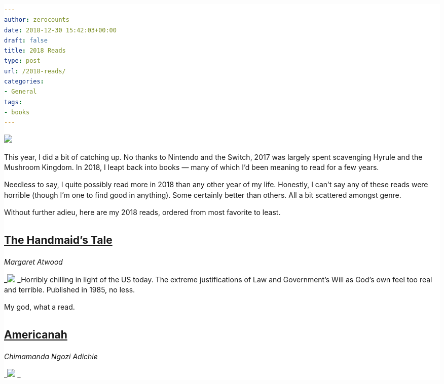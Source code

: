 ```yaml
---
author: zerocounts
date: 2018-12-30 15:42:03+00:00
draft: false
title: 2018 Reads
type: post
url: /2018-reads/
categories:
- General
tags:
- books
---
```


![](https://www.zerocounts.net/wp-content/uploads/2018/12/img_1066.jpg)


This year, I did a bit of catching up. No thanks to Nintendo and the Switch, 2017 was largely spent scavenging Hyrule and the Mushroom Kingdom. In 2018, I leapt back into books — many of which I’d been meaning to read for a few years.

Needless to say, I quite possibly read more in 2018 than any other year of my life. Honestly, I can’t say any of these reads were horrible (though I’m one to find good in anything). Some certainly better than others. All a bit scattered amongst genre.

Without further adieu, here are my 2018 reads, ordered from most favorite to least.



## [The Handmaid’s Tale](https://www.amazon.com/gp/product/038549081X/ref=as_li_tl?ie=UTF8&camp=1789&creative=9325&creativeASIN=038549081X&linkCode=as2&tag=kylestarr-20&linkId=e093b92aee8c7049fbafa467184e0f85)



_Margaret Atwood_

_![](https://www.zerocounts.net/wp-content/uploads/2018/12/img_1736.jpg)
_Horribly chilling in light of the US today. The extreme justifications of Law and Government’s Will as God’s own feel too real and terrible. Published in 1985, no less.

My god, what a read.



## [Americanah](https://www.amazon.com/gp/product/0307455920/ref=as_li_tl?ie=UTF8&camp=1789&creative=9325&creativeASIN=0307455920&linkCode=as2&tag=kylestarr-20&linkId=5af1f99927378ba16d5434576b3df54c)



_Chimamanda Ngozi Adichie_

_![](https://www.zerocounts.net/wp-content/uploads/2018/12/img_2306.jpg)
_
